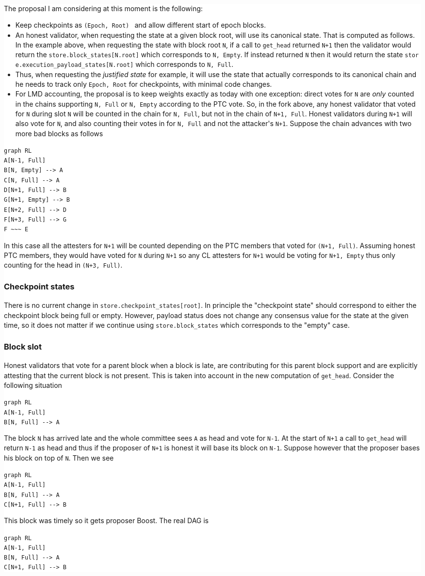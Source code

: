 
The proposal I am considering at this moment is the following:
- Keep checkpoints as `(Epoch, Root) ` and allow different start of epoch blocks. 
- An honest validator, when requesting the state at a given block root, will use its canonical state. That is computed as follows. In the example above, when requesting the state with block root `N`, if a call to `get_head` returned `N+1` then the validator would return the `store.block_states[N.root]` which corresponds to `N, Empty`. If instead returned `N` then it would return the state `store.execution_payload_states[N.root]` which corresponds to `N, Full`. 
- Thus, when requesting the *justified state* for example, it will use the state that actually corresponds to its canonical chain and he needs to track only `Epoch, Root` for checkpoints, with minimal code changes. 
- For LMD accounting, the proposal is to keep weights exactly as today with one exception: direct votes for `N` are *only* counted in the chains supporting `N, Full` or `N, Empty` according to the PTC vote. So, in the fork above, any honest validator that voted for `N` during slot `N` will be counted in the chain for `N, Full`, but not in the chain of `N+1, Full`. Honest validators during `N+1` will also vote for `N`, and also counting their votes in for `N, Full` and not the attacker's `N+1`. Suppose the chain advances with two more bad blocks as follows
```mermaid
graph RL
A[N-1, Full]
B[N, Empty] --> A
C[N, Full] --> A
D[N+1, Full] --> B
G[N+1, Empty] --> B
E[N+2, Full] --> D
F[N+3, Full] --> G
F ~~~ E
```
In this case all the attesters for `N+1` will be counted depending on the PTC members that voted for `(N+1, Full)`. Assuming honest PTC members, they would have voted for `N` during `N+1` so any CL attesters for `N+1` would be voting for `N+1, Empty` thus only counting for the head in `(N+3, Full)`. 

### Checkpoint states
There is no current change in `store.checkpoint_states[root]`. In principle the "checkpoint state" should correspond to either the checkpoint block being full or empty. However, payload status does not change any consensus value for the state at the given time, so it does not matter if we continue using `store.block_states` which corresponds to the "empty" case. 

### Block slot

Honest validators that vote for a parent block when a block is late, are contributing for this parent block support and are explicitly attesting that the current block is not present. This is taken into account in the new computation of `get_head`. Consider the following situation
```mermaid
graph RL
A[N-1, Full]
B[N, Full] --> A
```
The block `N` has arrived late and the whole committee sees `A` as head and vote for `N-1`. At the start of `N+1` a call to `get_head` will return `N-1` as head and thus if the proposer of `N+1` is honest it will base its block on `N-1`. Suppose however that the proposer bases his block on top of `N`. Then we see 
```mermaid
graph RL
A[N-1, Full]
B[N, Full] --> A
C[N+1, Full] --> B
```
This block was timely so it gets proposer Boost. The real DAG is
```mermaid
graph RL
A[N-1, Full]
B[N, Full] --> A
C[N+1, Full] --> B
```